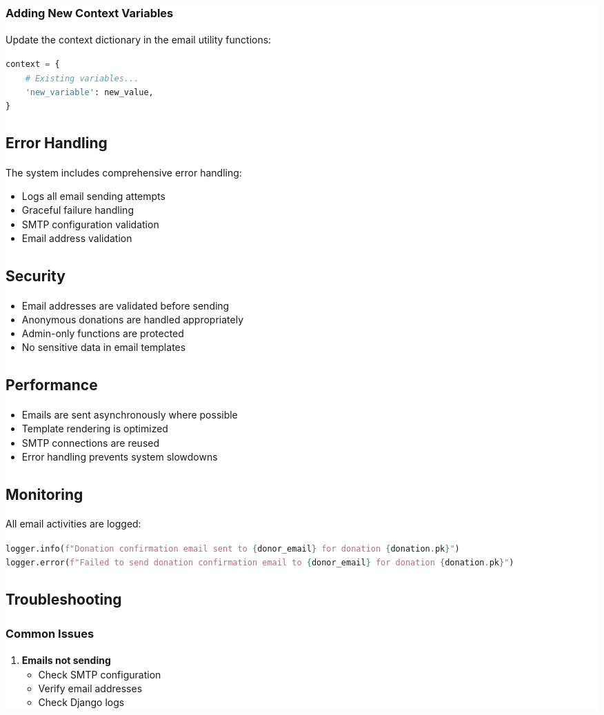 ### Adding New Context Variables

Update the context dictionary in the email utility functions:

```python
context = {
    # Existing variables...
    'new_variable': new_value,
}
```

## Error Handling

The system includes comprehensive error handling:

- Logs all email sending attempts
- Graceful failure handling
- SMTP configuration validation
- Email address validation

## Security

- Email addresses are validated before sending
- Anonymous donations are handled appropriately
- Admin-only functions are protected
- No sensitive data in email templates

## Performance

- Emails are sent asynchronously where possible
- Template rendering is optimized
- SMTP connections are reused
- Error handling prevents system slowdowns

## Monitoring

All email activities are logged:

```python
logger.info(f"Donation confirmation email sent to {donor_email} for donation {donation.pk}")
logger.error(f"Failed to send donation confirmation email to {donor_email} for donation {donation.pk}")
```

## Troubleshooting

### Common Issues

1. **Emails not sending**
   - Check SMTP configuration
   - Verify email addresses
   - Check Django logs
